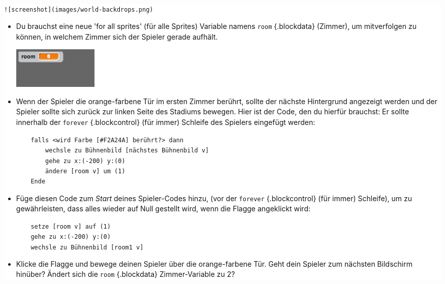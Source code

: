 	![screenshot](images/world-backdrops.png)

+ Du brauchst eine neue 'for all sprites' (für alle Sprites) Variable namens `room` {.blockdata} (Zimmer), um mitverfolgen zu können, in welchem Zimmer sich der Spieler gerade aufhält. 

	![screenshot](images/world-room.png)

+ Wenn der Spieler die orange-farbene Tür im ersten Zimmer berührt, sollte der nächste Hintergrund angezeigt werden und der Spieler sollte sich zurück zur linken Seite des Stadiums bewegen. Hier ist der Code, den du hierfür brauchst: Er sollte innerhalb der `forever` {.blockcontrol} (für immer) Schleife des Spielers eingefügt werden:

	```blocks
		falls <wird Farbe [#F2A24A] berührt?> dann
   			wechsle zu Bühnenbild [nächstes Bühnenbild v]
   			gehe zu x:(-200) y:(0)
   			ändere [room v] um (1)
		Ende
	```

+ Füge diesen Code zum _Start_ deines Spieler-Codes hinzu, (vor der `forever` {.blockcontrol} (für immer) Schleife), um zu gewährleisten, dass alles wieder auf Null gestellt wird, wenn die Flagge angeklickt wird:

	```blocks
		setze [room v] auf (1)
		gehe zu x:(-200) y:(0)
		wechsle zu Bühnenbild [room1 v]
	```

+ Klicke die Flagge und bewege deinen Spieler über die orange-farbene Tür. Geht dein Spieler zum nächsten Bildschirm hinüber? Ändert sich die `room` {.blockdata} Zimmer-Variable zu 2?

